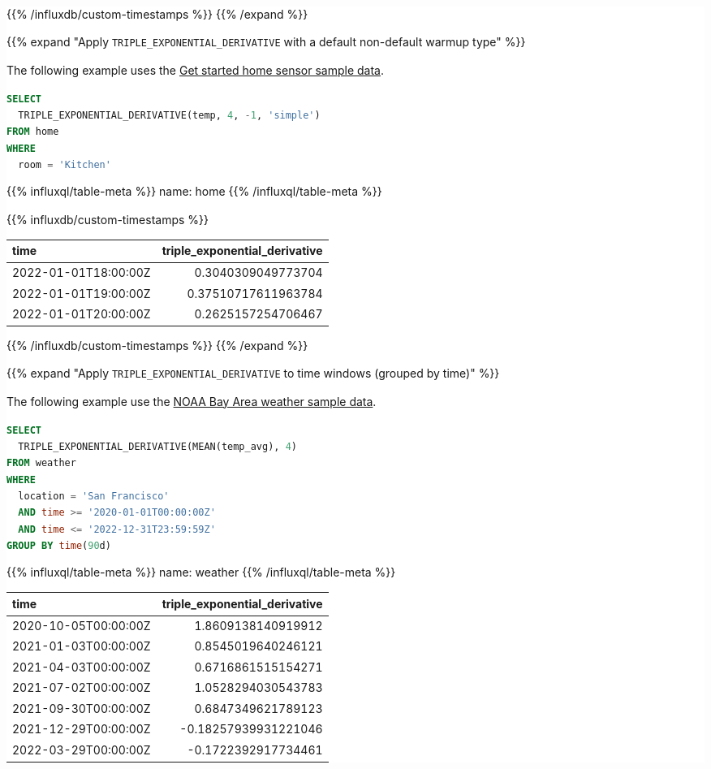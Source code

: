 {{% /influxdb/custom-timestamps %}}
{{% /expand %}}

{{% expand "Apply `TRIPLE_EXPONENTIAL_DERIVATIVE` with a default non-default warmup type" %}}

The following example uses the
[Get started home sensor sample data](/influxdb/cloud-serverless/reference/sample-data/#get-started-home-sensor-data).

```sql
SELECT
  TRIPLE_EXPONENTIAL_DERIVATIVE(temp, 4, -1, 'simple')
FROM home
WHERE
  room = 'Kitchen'
```

{{% influxql/table-meta %}}
name: home
{{% /influxql/table-meta %}}

{{% influxdb/custom-timestamps %}}

| time                 | triple_exponential_derivative |
| :------------------- | ----------------------------: |
| 2022-01-01T18:00:00Z |            0.3040309049773704 |
| 2022-01-01T19:00:00Z |           0.37510717611963784 |
| 2022-01-01T20:00:00Z |            0.2625157254706467 |

{{% /influxdb/custom-timestamps %}}
{{% /expand %}}

{{% expand "Apply `TRIPLE_EXPONENTIAL_DERIVATIVE` to time windows (grouped by time)" %}}

The following example use the
[NOAA Bay Area weather sample data](/influxdb/cloud-serverless/reference/sample-data/#noaa-bay-area-weather).

```sql
SELECT
  TRIPLE_EXPONENTIAL_DERIVATIVE(MEAN(temp_avg), 4)
FROM weather
WHERE
  location = 'San Francisco'
  AND time >= '2020-01-01T00:00:00Z'
  AND time <= '2022-12-31T23:59:59Z'
GROUP BY time(90d)
```

{{% influxql/table-meta %}}
name: weather
{{% /influxql/table-meta %}}

| time                 | triple_exponential_derivative |
| :------------------- | ----------------------------: |
| 2020-10-05T00:00:00Z |            1.8609138140919912 |
| 2021-01-03T00:00:00Z |            0.8545019640246121 |
| 2021-04-03T00:00:00Z |            0.6716861515154271 |
| 2021-07-02T00:00:00Z |            1.0528294030543783 |
| 2021-09-30T00:00:00Z |            0.6847349621789123 |
| 2021-12-29T00:00:00Z |          -0.18257939931221046 |
| 2022-03-29T00:00:00Z |           -0.1722392917734461 |